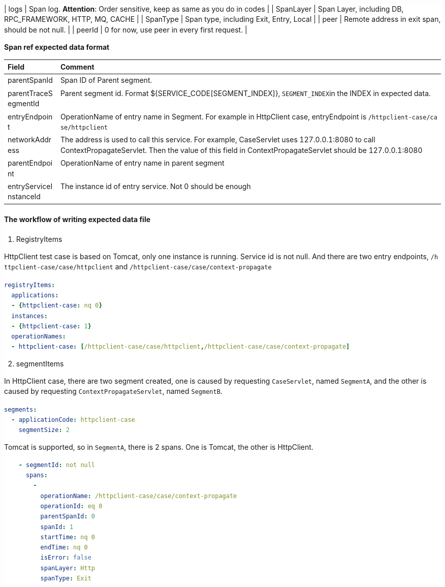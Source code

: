 | logs          | Span log. **Attention**: Order sensitive, keep as same as you do in codes        |
| SpanLayer     | Span Layer, including DB, RPC_FRAMEWORK, HTTP, MQ, CACHE    |
| SpanType      | Span type, including Exit, Entry, Local          |
| peer          | Remote address in exit span, should be not null.  |
| peerId        | 0 for now, use peer in every first request. |


**Span ref expected data format**

| Field                   | Comment                              |
|:----                       |:----           |
| parentSpanId               | Span ID of Parent segment.  |
| parentTraceSegmentId       | Parent segment id. Format ${SERVICE_CODE[SEGMENT_INDEX]}, `SEGMENT_INDEX`in the INDEX in expected data. |
| entryEndpoint           | OperationName of entry name in Segment. For example in HttpClient case, entryEndpoint is `/httpclient-case/case/httpclient`     |
| networkAddress             | The address is used to call this service. For example, CaseServlet uses 127.0.0.1:8080 to call ContextPropagateServlet. Then the value of this field in ContextPropagateServlet should be 127.0.0.1:8080     |
| parentEndpoint          | OperationName of entry name in parent segment     |
| entryServiceInstanceId | The instance id of entry service. Not 0 should be enough |

#### The workflow of writing expected data file
1. RegistryItems

HttpClient test case is based on Tomcat, only one instance is running. Service id is not null. 
And there are two entry endpoints, `/httpclient-case/case/httpclient` and `/httpclient-case/case/context-propagate`

```yml
registryItems:
  applications:
  - {httpclient-case: nq 0}
  instances:
  - {httpclient-case: 1}
  operationNames:
  - httpclient-case: [/httpclient-case/case/httpclient,/httpclient-case/case/context-propagate]
```

2. segmentItems

In HttpClient case, there are two segment created, one is caused by requesting `CaseServlet`, named `SegmentA`, and the other is caused by requesting `ContextPropagateServlet`, named `SegmentB`.


```yml
segments:
  - applicationCode: httpclient-case
    segmentSize: 2
```

Tomcat is supported, so in `SegmentA`, there is 2 spans. One is Tomcat, the other is HttpClient.
```yml
    - segmentId: not null
      spans:
        -
          operationName: /httpclient-case/case/context-propagate
          operationId: eq 0
          parentSpanId: 0
          spanId: 1
          startTime: nq 0
          endTime: nq 0
          isError: false
          spanLayer: Http
          spanType: Exit
```